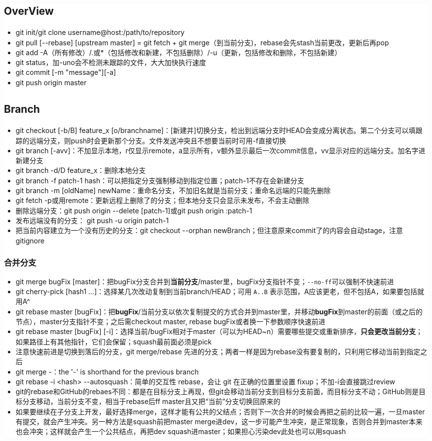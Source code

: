 OverView
--------

-   git init/git clone username@host:/path/to/repository
-   git pull [--rebase] [upstream master] = git fetch + git
    merge（到当前分支)，rebase会先stash当前更改，更新后再pop
-   git add
    -A（所有修改）/.或\*（包括修改和新建，不包括删除）/-u（更新，包括修改和删除，不包括新建）
-   git status，加-uno会不检测未跟踪的文件，大大加快执行速度
-   git commit [-m "message"][-a]
-   git push origin master

Branch
------

-   git checkout [-b/B] feature\_x
    [o/branchname]：[新建并]切换分支，检出到远端分支时HEAD会变成分离状态。第二个分支可以填跟踪的远端分支，则push时会更新那个分支。文件发送冲突且不想要当前时可用-f直接切换
-   git branch
    [-avv]：不加显示本地，r仅显示remote，a显示所有，v额外显示最后一次commit信息，vv显示对应的远端分支。加名字进新建分支
-   git branch -d/D feature\_x：删除本地分支
-   git branch -f patch-1
    hash：可以把指定分支强制移动到指定位置；patch-1不存在会新建分支
-   git branch -m [oldName]
    newName：重命名分支，不加旧名就是当前分支；重命名远端的只能先删除
-   git fetch
    -p或用remote：更新远程上删除了的分支；但本地分支只会显示未发布，不会主动删除
-   删除远端分支：git push origin --delete [patch-1]或git push origin
    :patch-1
-   发布远端没有的分支： git push -u origin patch-1
-   把当前内容建立为一个没有历史的分支：git checkout --orphan
    newBranch；但注意原来commit了的内容会自动stage，注意gitignore

### 合并分支

-   git merge bugFix
    [master]：把bugFix分支合并到**当前分支**/master里，bugFix分支指针不变；`--no-ff`可以强制不快速前进
-   git cherry-pick [hash1
    ...]：选择某几次改动复制到当前branch/HEAD；可用 `A..B`
    表示范围，A应该更老，但不包括A，如果要包括就用A\^
-   git rebase master
    [bugFix]：把**bugFix**/当前分支以依次复制提交的方式合并到master里，并移动**bugFix**到master的前面（或之后的节点），master分支指针不变；之后需checkout
    master, rebase bugFix或者换一下参数顺序快速前进
-   git rebase master [bugFix]
    [-i]：选择当前/bugFix相对于master（可以为HEAD\~n）需要哪些提交或重新排序，**只会更改当前分支**；如果路径上有其他指针，它们会保留；squash最前面必须是pick
-   注意快速前进是切换到落后的分支，git merge/rebase
    先进的分支；两者一样是因为rebase没有要复制的，只利用它移动当前到指定之后
-   git merge -：the '-' is shorthand for the previous branch
-   git rebase -i \<hash\> --autosquash：简单的交互性 rebase，会让 git
    在正确的位置里设置 fixup；不加-i会直接跳过review
-   git的rebase和GitHub的rebaes不同：都是在目标分支上再现，但git会移动当前分支到目标分支前面，而目标分支不动；GitHub则是目标分支移动，当前分支不变，相当于rebase后ff
    master且又把“当前”分支切换回原来的
-   如果要继续在子分支上开发，最好选择merge，这样才能有公共的父结点；否则下一次合并的时候会再把之前的比较一遍，一旦master有提交，就会产生冲突。另一种方法是squash前把master
    merge进dev，这一步可能产生冲突，是正常现象，否则合并到master本来也会冲突；这样就会产生一个公共结点，再把dev
    squash进master；如果担心污染dev此处也可以用squash
